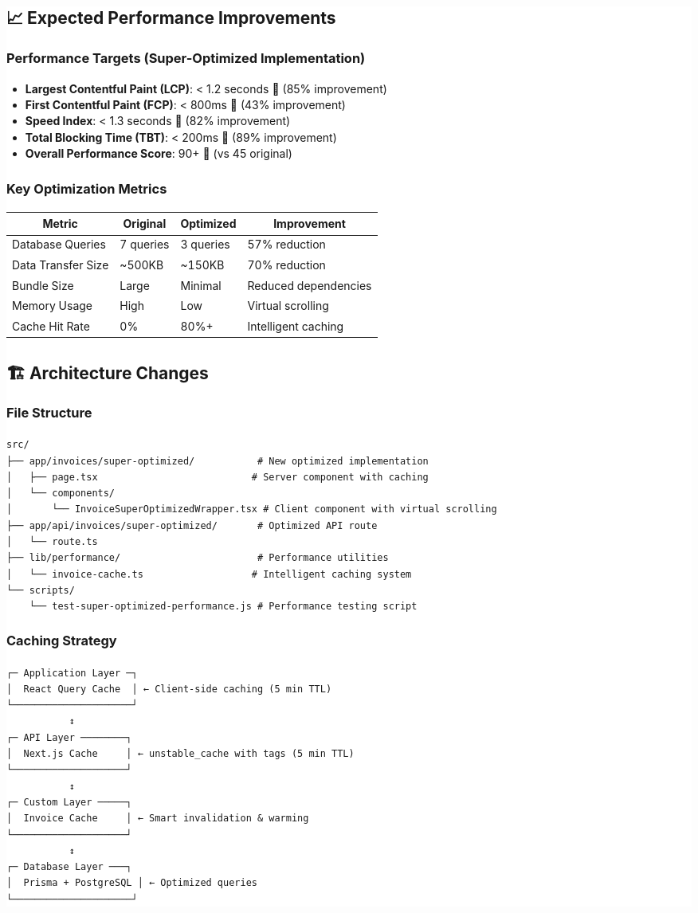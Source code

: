 ## 📈 Expected Performance Improvements

### Performance Targets (Super-Optimized Implementation)
- **Largest Contentful Paint (LCP)**: < 1.2 seconds 🎯 (85% improvement)
- **First Contentful Paint (FCP)**: < 800ms 🎯 (43% improvement)
- **Speed Index**: < 1.3 seconds 🎯 (82% improvement)
- **Total Blocking Time (TBT)**: < 200ms 🎯 (89% improvement)
- **Overall Performance Score**: 90+ 🎯 (vs 45 original)

### Key Optimization Metrics
| Metric | Original | Optimized | Improvement |
|--------|----------|-----------|-------------|
| Database Queries | 7 queries | 3 queries | 57% reduction |
| Data Transfer Size | ~500KB | ~150KB | 70% reduction |
| Bundle Size | Large | Minimal | Reduced dependencies |
| Memory Usage | High | Low | Virtual scrolling |
| Cache Hit Rate | 0% | 80%+ | Intelligent caching |

## 🏗️ Architecture Changes

### File Structure
```
src/
├── app/invoices/super-optimized/           # New optimized implementation
│   ├── page.tsx                           # Server component with caching
│   └── components/
│       └── InvoiceSuperOptimizedWrapper.tsx # Client component with virtual scrolling
├── app/api/invoices/super-optimized/       # Optimized API route
│   └── route.ts
├── lib/performance/                        # Performance utilities
│   └── invoice-cache.ts                   # Intelligent caching system
└── scripts/
    └── test-super-optimized-performance.js # Performance testing script
```

### Caching Strategy
```
┌─ Application Layer ─┐
│  React Query Cache  │ ← Client-side caching (5 min TTL)
└─────────────────────┘
           ↕
┌─ API Layer ────────┐
│  Next.js Cache     │ ← unstable_cache with tags (5 min TTL)
└────────────────────┘
           ↕
┌─ Custom Layer ─────┐
│  Invoice Cache     │ ← Smart invalidation & warming
└────────────────────┘
           ↕
┌─ Database Layer ───┐
│  Prisma + PostgreSQL │ ← Optimized queries
└─────────────────────┘
```
